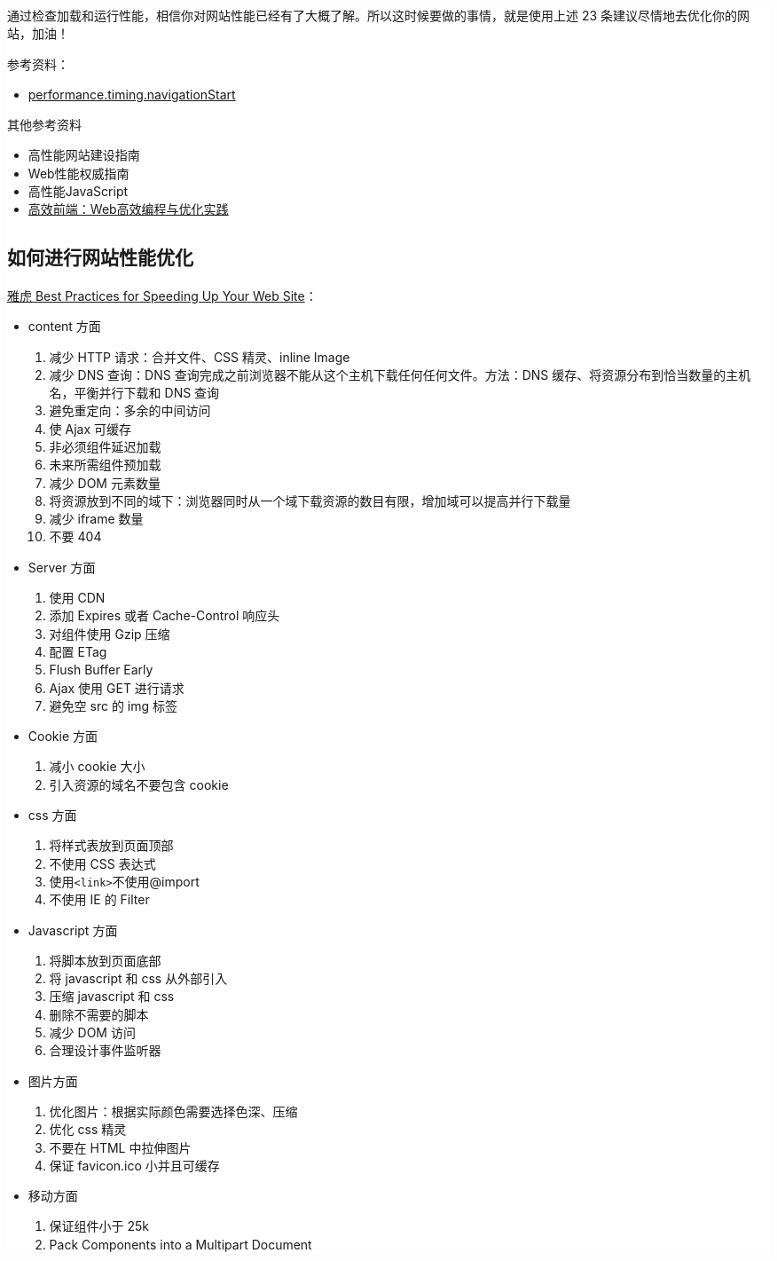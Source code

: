 通过检查加载和运行性能，相信你对网站性能已经有了大概了解。所以这时候要做的事情，就是使用上述 23 条建议尽情地去优化你的网站，加油！

参考资料：

- [performance.timing.navigationStart](https://developer.mozilla.org/zh-CN/docs/Web/API/PerformanceTiming/navigationStart)

其他参考资料

- 高性能网站建设指南
- Web性能权威指南
- 高性能JavaScript
- [高效前端：Web高效编程与优化实践](https://book.douban.com/subject/30170670/)


## 如何进行网站性能优化

[雅虎 Best Practices for Speeding Up Your Web Site](https://developer.yahoo.com/performance/rules.html)：

- content 方面

  1. 减少 HTTP 请求：合并文件、CSS 精灵、inline Image
  2. 减少 DNS 查询：DNS 查询完成之前浏览器不能从这个主机下载任何任何文件。方法：DNS 缓存、将资源分布到恰当数量的主机名，平衡并行下载和 DNS 查询
  3. 避免重定向：多余的中间访问
  4. 使 Ajax 可缓存
  5. 非必须组件延迟加载
  6. 未来所需组件预加载
  7. 减少 DOM 元素数量
  8. 将资源放到不同的域下：浏览器同时从一个域下载资源的数目有限，增加域可以提高并行下载量
  9. 减少 iframe 数量
  10. 不要 404

- Server 方面
  1. 使用 CDN
  2. 添加 Expires 或者 Cache-Control 响应头
  3. 对组件使用 Gzip 压缩
  4. 配置 ETag
  5. Flush Buffer Early
  6. Ajax 使用 GET 进行请求
  7. 避免空 src 的 img 标签
- Cookie 方面
  1. 减小 cookie 大小
  2. 引入资源的域名不要包含 cookie
- css 方面
  1. 将样式表放到页面顶部
  2. 不使用 CSS 表达式
  3. 使用`<link>`不使用@import
  4. 不使用 IE 的 Filter
- Javascript 方面
  1. 将脚本放到页面底部
  2. 将 javascript 和 css 从外部引入
  3. 压缩 javascript 和 css
  4. 删除不需要的脚本
  5. 减少 DOM 访问
  6. 合理设计事件监听器
- 图片方面
  1. 优化图片：根据实际颜色需要选择色深、压缩
  2. 优化 css 精灵
  3. 不要在 HTML 中拉伸图片
  4. 保证 favicon.ico 小并且可缓存
- 移动方面
  1. 保证组件小于 25k
  2. Pack Components into a Multipart Document
